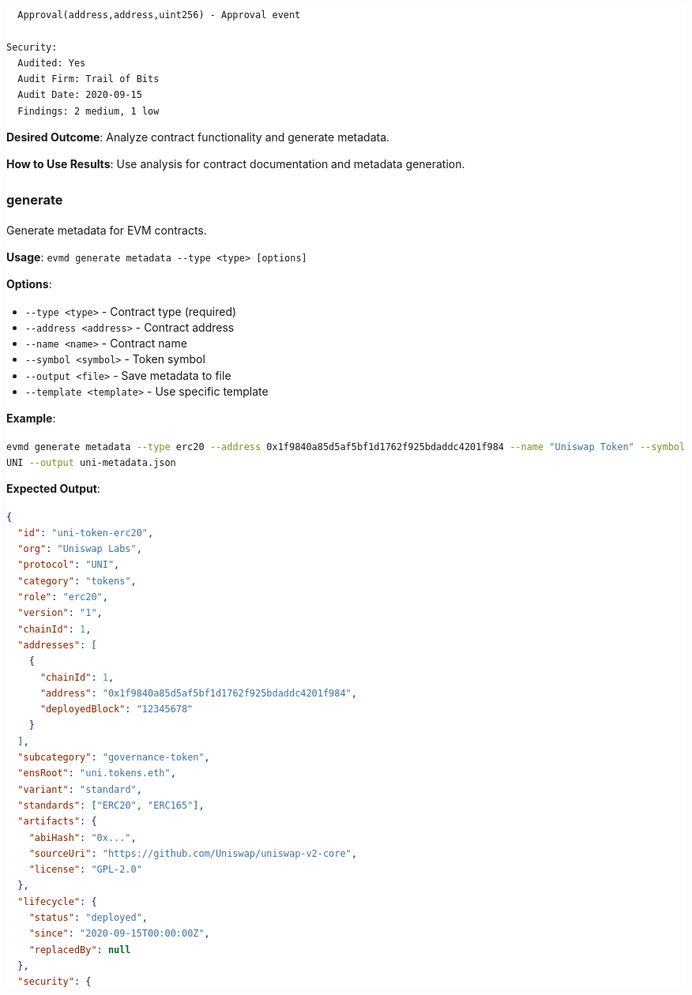 ```
  Approval(address,address,uint256) - Approval event

Security:
  Audited: Yes
  Audit Firm: Trail of Bits
  Audit Date: 2020-09-15
  Findings: 2 medium, 1 low
```

**Desired Outcome**: Analyze contract functionality and generate metadata.

**How to Use Results**: Use analysis for contract documentation and metadata generation.

### generate

Generate metadata for EVM contracts.

**Usage**: `evmd generate metadata --type <type> [options]`

**Options**:

- `--type <type>` - Contract type (required)
- `--address <address>` - Contract address
- `--name <name>` - Contract name
- `--symbol <symbol>` - Token symbol
- `--output <file>` - Save metadata to file
- `--template <template>` - Use specific template

**Example**:

```bash
evmd generate metadata --type erc20 --address 0x1f9840a85d5af5bf1d1762f925bdaddc4201f984 --name "Uniswap Token" --symbol UNI --output uni-metadata.json
```

**Expected Output**:

```json
{
  "id": "uni-token-erc20",
  "org": "Uniswap Labs",
  "protocol": "UNI",
  "category": "tokens",
  "role": "erc20",
  "version": "1",
  "chainId": 1,
  "addresses": [
    {
      "chainId": 1,
      "address": "0x1f9840a85d5af5bf1d1762f925bdaddc4201f984",
      "deployedBlock": "12345678"
    }
  ],
  "subcategory": "governance-token",
  "ensRoot": "uni.tokens.eth",
  "variant": "standard",
  "standards": ["ERC20", "ERC165"],
  "artifacts": {
    "abiHash": "0x...",
    "sourceUri": "https://github.com/Uniswap/uniswap-v2-core",
    "license": "GPL-2.0"
  },
  "lifecycle": {
    "status": "deployed",
    "since": "2020-09-15T00:00:00Z",
    "replacedBy": null
  },
  "security": {
```